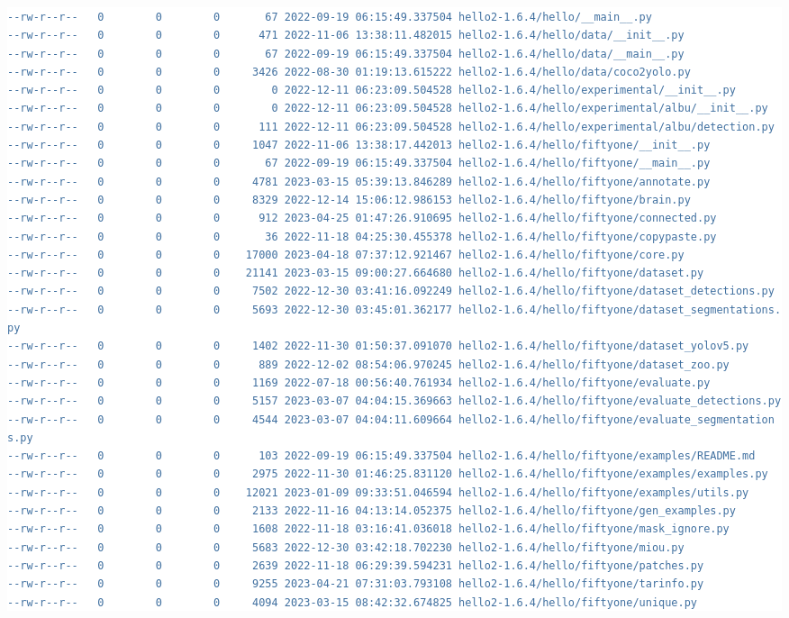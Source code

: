 ```diff
--rw-r--r--   0        0        0       67 2022-09-19 06:15:49.337504 hello2-1.6.4/hello/__main__.py
--rw-r--r--   0        0        0      471 2022-11-06 13:38:11.482015 hello2-1.6.4/hello/data/__init__.py
--rw-r--r--   0        0        0       67 2022-09-19 06:15:49.337504 hello2-1.6.4/hello/data/__main__.py
--rw-r--r--   0        0        0     3426 2022-08-30 01:19:13.615222 hello2-1.6.4/hello/data/coco2yolo.py
--rw-r--r--   0        0        0        0 2022-12-11 06:23:09.504528 hello2-1.6.4/hello/experimental/__init__.py
--rw-r--r--   0        0        0        0 2022-12-11 06:23:09.504528 hello2-1.6.4/hello/experimental/albu/__init__.py
--rw-r--r--   0        0        0      111 2022-12-11 06:23:09.504528 hello2-1.6.4/hello/experimental/albu/detection.py
--rw-r--r--   0        0        0     1047 2022-11-06 13:38:17.442013 hello2-1.6.4/hello/fiftyone/__init__.py
--rw-r--r--   0        0        0       67 2022-09-19 06:15:49.337504 hello2-1.6.4/hello/fiftyone/__main__.py
--rw-r--r--   0        0        0     4781 2023-03-15 05:39:13.846289 hello2-1.6.4/hello/fiftyone/annotate.py
--rw-r--r--   0        0        0     8329 2022-12-14 15:06:12.986153 hello2-1.6.4/hello/fiftyone/brain.py
--rw-r--r--   0        0        0      912 2023-04-25 01:47:26.910695 hello2-1.6.4/hello/fiftyone/connected.py
--rw-r--r--   0        0        0       36 2022-11-18 04:25:30.455378 hello2-1.6.4/hello/fiftyone/copypaste.py
--rw-r--r--   0        0        0    17000 2023-04-18 07:37:12.921467 hello2-1.6.4/hello/fiftyone/core.py
--rw-r--r--   0        0        0    21141 2023-03-15 09:00:27.664680 hello2-1.6.4/hello/fiftyone/dataset.py
--rw-r--r--   0        0        0     7502 2022-12-30 03:41:16.092249 hello2-1.6.4/hello/fiftyone/dataset_detections.py
--rw-r--r--   0        0        0     5693 2022-12-30 03:45:01.362177 hello2-1.6.4/hello/fiftyone/dataset_segmentations.py
--rw-r--r--   0        0        0     1402 2022-11-30 01:50:37.091070 hello2-1.6.4/hello/fiftyone/dataset_yolov5.py
--rw-r--r--   0        0        0      889 2022-12-02 08:54:06.970245 hello2-1.6.4/hello/fiftyone/dataset_zoo.py
--rw-r--r--   0        0        0     1169 2022-07-18 00:56:40.761934 hello2-1.6.4/hello/fiftyone/evaluate.py
--rw-r--r--   0        0        0     5157 2023-03-07 04:04:15.369663 hello2-1.6.4/hello/fiftyone/evaluate_detections.py
--rw-r--r--   0        0        0     4544 2023-03-07 04:04:11.609664 hello2-1.6.4/hello/fiftyone/evaluate_segmentations.py
--rw-r--r--   0        0        0      103 2022-09-19 06:15:49.337504 hello2-1.6.4/hello/fiftyone/examples/README.md
--rw-r--r--   0        0        0     2975 2022-11-30 01:46:25.831120 hello2-1.6.4/hello/fiftyone/examples/examples.py
--rw-r--r--   0        0        0    12021 2023-01-09 09:33:51.046594 hello2-1.6.4/hello/fiftyone/examples/utils.py
--rw-r--r--   0        0        0     2133 2022-11-16 04:13:14.052375 hello2-1.6.4/hello/fiftyone/gen_examples.py
--rw-r--r--   0        0        0     1608 2022-11-18 03:16:41.036018 hello2-1.6.4/hello/fiftyone/mask_ignore.py
--rw-r--r--   0        0        0     5683 2022-12-30 03:42:18.702230 hello2-1.6.4/hello/fiftyone/miou.py
--rw-r--r--   0        0        0     2639 2022-11-18 06:29:39.594231 hello2-1.6.4/hello/fiftyone/patches.py
--rw-r--r--   0        0        0     9255 2023-04-21 07:31:03.793108 hello2-1.6.4/hello/fiftyone/tarinfo.py
--rw-r--r--   0        0        0     4094 2023-03-15 08:42:32.674825 hello2-1.6.4/hello/fiftyone/unique.py
```
